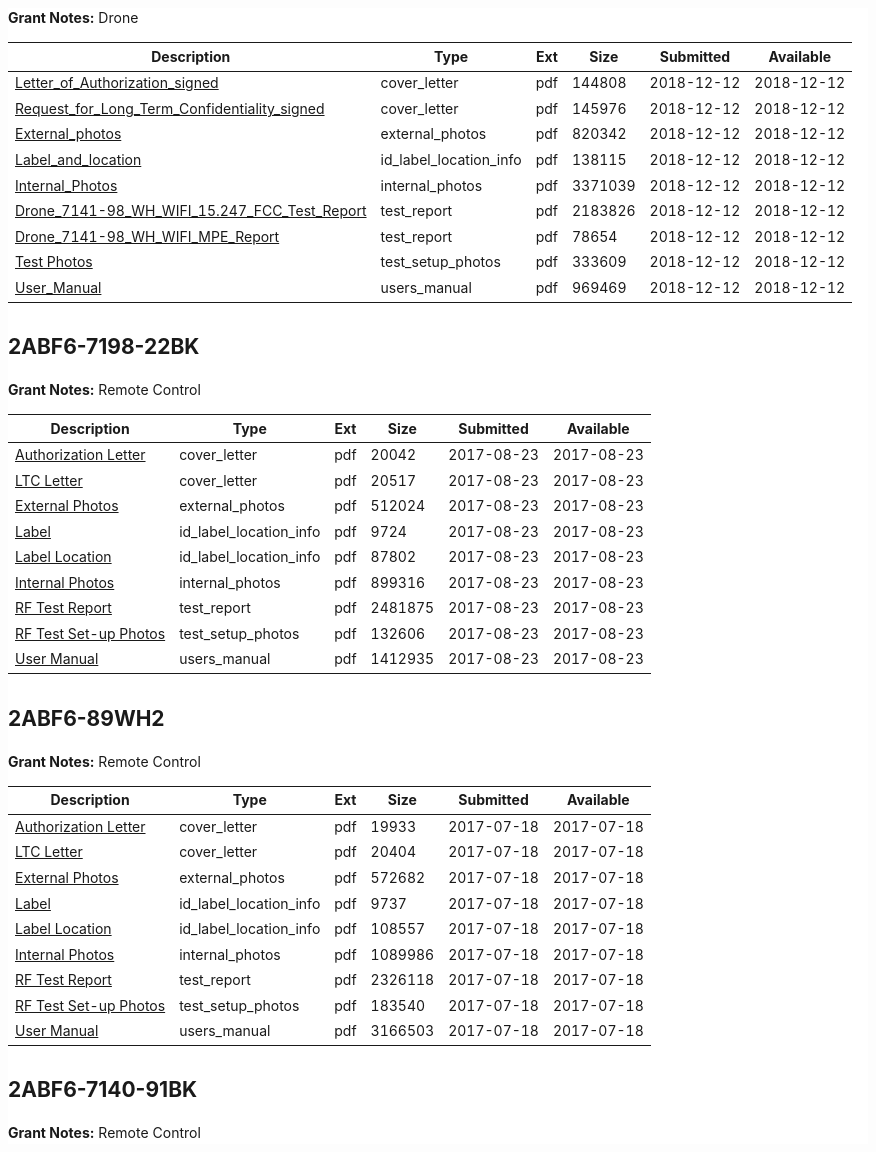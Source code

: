 **Grant Notes:** Drone

| Description | Type | Ext | Size | Submitted | Available |
| ----------- | ---- | --- | ---- | --------- | --------- |
| [Letter_of_Authorization_signed](2ABF6-714198WH/8318cde284c15c8713dc3763c1d5cc53/4103272.pdf) | cover_letter | pdf | 144808 | 2018-12-12 | 2018-12-12 |
| [Request_for_Long_Term_Confidentiality_signed](2ABF6-714198WH/8318cde284c15c8713dc3763c1d5cc53/4103273.pdf) | cover_letter | pdf | 145976 | 2018-12-12 | 2018-12-12 |
| [External_photos](2ABF6-714198WH/8318cde284c15c8713dc3763c1d5cc53/4103269.pdf) | external_photos | pdf | 820342 | 2018-12-12 | 2018-12-12 |
| [Label_and_location](2ABF6-714198WH/8318cde284c15c8713dc3763c1d5cc53/4103271.pdf) | id_label_location_info | pdf | 138115 | 2018-12-12 | 2018-12-12 |
| [Internal_Photos](2ABF6-714198WH/8318cde284c15c8713dc3763c1d5cc53/4103270.pdf) | internal_photos | pdf | 3371039 | 2018-12-12 | 2018-12-12 |
| [Drone_7141-98_WH_WIFI_15.247_FCC_Test_Report](2ABF6-714198WH/8318cde284c15c8713dc3763c1d5cc53/4103267.pdf) | test_report | pdf | 2183826 | 2018-12-12 | 2018-12-12 |
| [Drone_7141-98_WH_WIFI_MPE_Report](2ABF6-714198WH/8318cde284c15c8713dc3763c1d5cc53/4103268.pdf) | test_report | pdf | 78654 | 2018-12-12 | 2018-12-12 |
| [Test Photos](2ABF6-714198WH/8318cde284c15c8713dc3763c1d5cc53/4103274.pdf) | test_setup_photos | pdf | 333609 | 2018-12-12 | 2018-12-12 |
| [User_Manual](2ABF6-714198WH/8318cde284c15c8713dc3763c1d5cc53/4103266.pdf) | users_manual | pdf | 969469 | 2018-12-12 | 2018-12-12 |
## 2ABF6-7198-22BK
**Grant Notes:** Remote Control

| Description | Type | Ext | Size | Submitted | Available |
| ----------- | ---- | --- | ---- | --------- | --------- |
| [Authorization Letter](2ABF6-7198-22BK/8c79be7e69e7179450b705f2dcbbcdbf/3522965.pdf) | cover_letter | pdf | 20042 | 2017-08-23 | 2017-08-23 |
| [LTC Letter](2ABF6-7198-22BK/8c79be7e69e7179450b705f2dcbbcdbf/3522966.pdf) | cover_letter | pdf | 20517 | 2017-08-23 | 2017-08-23 |
| [External Photos](2ABF6-7198-22BK/8c79be7e69e7179450b705f2dcbbcdbf/3522967.pdf) | external_photos | pdf | 512024 | 2017-08-23 | 2017-08-23 |
| [Label](2ABF6-7198-22BK/8c79be7e69e7179450b705f2dcbbcdbf/3522968.pdf) | id_label_location_info | pdf | 9724 | 2017-08-23 | 2017-08-23 |
| [Label Location](2ABF6-7198-22BK/8c79be7e69e7179450b705f2dcbbcdbf/3522969.pdf) | id_label_location_info | pdf | 87802 | 2017-08-23 | 2017-08-23 |
| [Internal Photos](2ABF6-7198-22BK/8c79be7e69e7179450b705f2dcbbcdbf/3522970.pdf) | internal_photos | pdf | 899316 | 2017-08-23 | 2017-08-23 |
| [RF Test Report](2ABF6-7198-22BK/8c79be7e69e7179450b705f2dcbbcdbf/3522973.pdf) | test_report | pdf | 2481875 | 2017-08-23 | 2017-08-23 |
| [RF Test Set-up Photos](2ABF6-7198-22BK/8c79be7e69e7179450b705f2dcbbcdbf/3522974.pdf) | test_setup_photos | pdf | 132606 | 2017-08-23 | 2017-08-23 |
| [User Manual](2ABF6-7198-22BK/8c79be7e69e7179450b705f2dcbbcdbf/3522975.pdf) | users_manual | pdf | 1412935 | 2017-08-23 | 2017-08-23 |
## 2ABF6-89WH2
**Grant Notes:** Remote Control

| Description | Type | Ext | Size | Submitted | Available |
| ----------- | ---- | --- | ---- | --------- | --------- |
| [Authorization Letter](2ABF6-89WH2/cad56f005cf92594da7e8fa2bf2d5932/3468724.pdf) | cover_letter | pdf | 19933 | 2017-07-18 | 2017-07-18 |
| [LTC Letter](2ABF6-89WH2/cad56f005cf92594da7e8fa2bf2d5932/3468725.pdf) | cover_letter | pdf | 20404 | 2017-07-18 | 2017-07-18 |
| [External Photos](2ABF6-89WH2/cad56f005cf92594da7e8fa2bf2d5932/3468726.pdf) | external_photos | pdf | 572682 | 2017-07-18 | 2017-07-18 |
| [Label](2ABF6-89WH2/cad56f005cf92594da7e8fa2bf2d5932/3468727.pdf) | id_label_location_info | pdf | 9737 | 2017-07-18 | 2017-07-18 |
| [Label Location](2ABF6-89WH2/cad56f005cf92594da7e8fa2bf2d5932/3468728.pdf) | id_label_location_info | pdf | 108557 | 2017-07-18 | 2017-07-18 |
| [Internal Photos](2ABF6-89WH2/cad56f005cf92594da7e8fa2bf2d5932/3468729.pdf) | internal_photos | pdf | 1089986 | 2017-07-18 | 2017-07-18 |
| [RF Test Report](2ABF6-89WH2/cad56f005cf92594da7e8fa2bf2d5932/3468732.pdf) | test_report | pdf | 2326118 | 2017-07-18 | 2017-07-18 |
| [RF Test Set-up Photos](2ABF6-89WH2/cad56f005cf92594da7e8fa2bf2d5932/3468733.pdf) | test_setup_photos | pdf | 183540 | 2017-07-18 | 2017-07-18 |
| [User Manual](2ABF6-89WH2/cad56f005cf92594da7e8fa2bf2d5932/3468734.pdf) | users_manual | pdf | 3166503 | 2017-07-18 | 2017-07-18 |
## 2ABF6-7140-91BK
**Grant Notes:** Remote Control